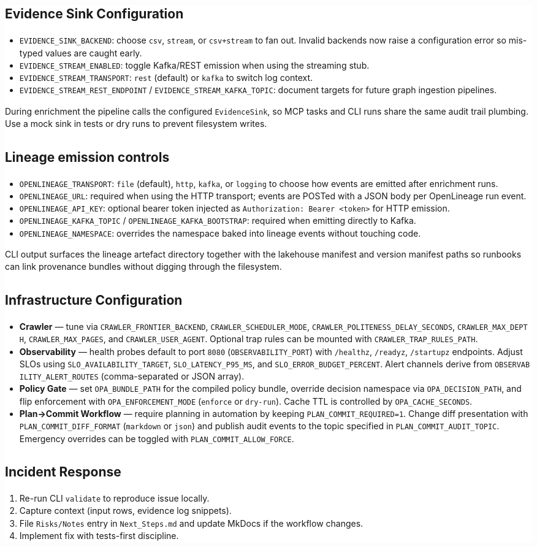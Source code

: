## Evidence Sink Configuration

- `EVIDENCE_SINK_BACKEND`: choose `csv`, `stream`, or `csv+stream` to fan out. Invalid
  backends now raise a configuration error so mis-typed values are caught early.
- `EVIDENCE_STREAM_ENABLED`: toggle Kafka/REST emission when using the streaming stub.
- `EVIDENCE_STREAM_TRANSPORT`: `rest` (default) or `kafka` to switch log context.
- `EVIDENCE_STREAM_REST_ENDPOINT` / `EVIDENCE_STREAM_KAFKA_TOPIC`: document targets for future graph ingestion pipelines.

During enrichment the pipeline calls the configured `EvidenceSink`, so MCP tasks and CLI runs share the same audit trail plumbing. Use a mock sink in tests or dry runs to prevent filesystem writes.

## Lineage emission controls

- `OPENLINEAGE_TRANSPORT`: `file` (default), `http`, `kafka`, or `logging` to choose how events are
  emitted after enrichment runs.
- `OPENLINEAGE_URL`: required when using the HTTP transport; events are POSTed with a JSON body per
  OpenLineage run event.
- `OPENLINEAGE_API_KEY`: optional bearer token injected as `Authorization: Bearer <token>` for HTTP emission.
- `OPENLINEAGE_KAFKA_TOPIC` / `OPENLINEAGE_KAFKA_BOOTSTRAP`: required when emitting directly to Kafka.
- `OPENLINEAGE_NAMESPACE`: overrides the namespace baked into lineage events without touching code.

CLI output surfaces the lineage artefact directory together with the lakehouse manifest and version
manifest paths so runbooks can link provenance bundles without digging through the filesystem.

## Infrastructure Configuration

- **Crawler** — tune via `CRAWLER_FRONTIER_BACKEND`, `CRAWLER_SCHEDULER_MODE`, `CRAWLER_POLITENESS_DELAY_SECONDS`, `CRAWLER_MAX_DEPTH`, `CRAWLER_MAX_PAGES`, and `CRAWLER_USER_AGENT`. Optional trap rules can be mounted with `CRAWLER_TRAP_RULES_PATH`.
- **Observability** — health probes default to port `8080` (`OBSERVABILITY_PORT`) with `/healthz`, `/readyz`, `/startupz` endpoints. Adjust SLOs using `SLO_AVAILABILITY_TARGET`, `SLO_LATENCY_P95_MS`, and `SLO_ERROR_BUDGET_PERCENT`. Alert channels derive from `OBSERVABILITY_ALERT_ROUTES` (comma-separated or JSON array).
- **Policy Gate** — set `OPA_BUNDLE_PATH` for the compiled policy bundle, override decision namespace via `OPA_DECISION_PATH`, and flip enforcement with `OPA_ENFORCEMENT_MODE` (`enforce` or `dry-run`). Cache TTL is controlled by `OPA_CACHE_SECONDS`.
- **Plan→Commit Workflow** — require planning in automation by keeping `PLAN_COMMIT_REQUIRED=1`. Change diff presentation with `PLAN_COMMIT_DIFF_FORMAT` (`markdown` or `json`) and publish audit events to the topic specified in `PLAN_COMMIT_AUDIT_TOPIC`. Emergency overrides can be toggled with `PLAN_COMMIT_ALLOW_FORCE`.

## Incident Response

1. Re-run CLI `validate` to reproduce issue locally.
2. Capture context (input rows, evidence log snippets).
3. File `Risks/Notes` entry in `Next_Steps.md` and update MkDocs if the workflow changes.
4. Implement fix with tests-first discipline.
